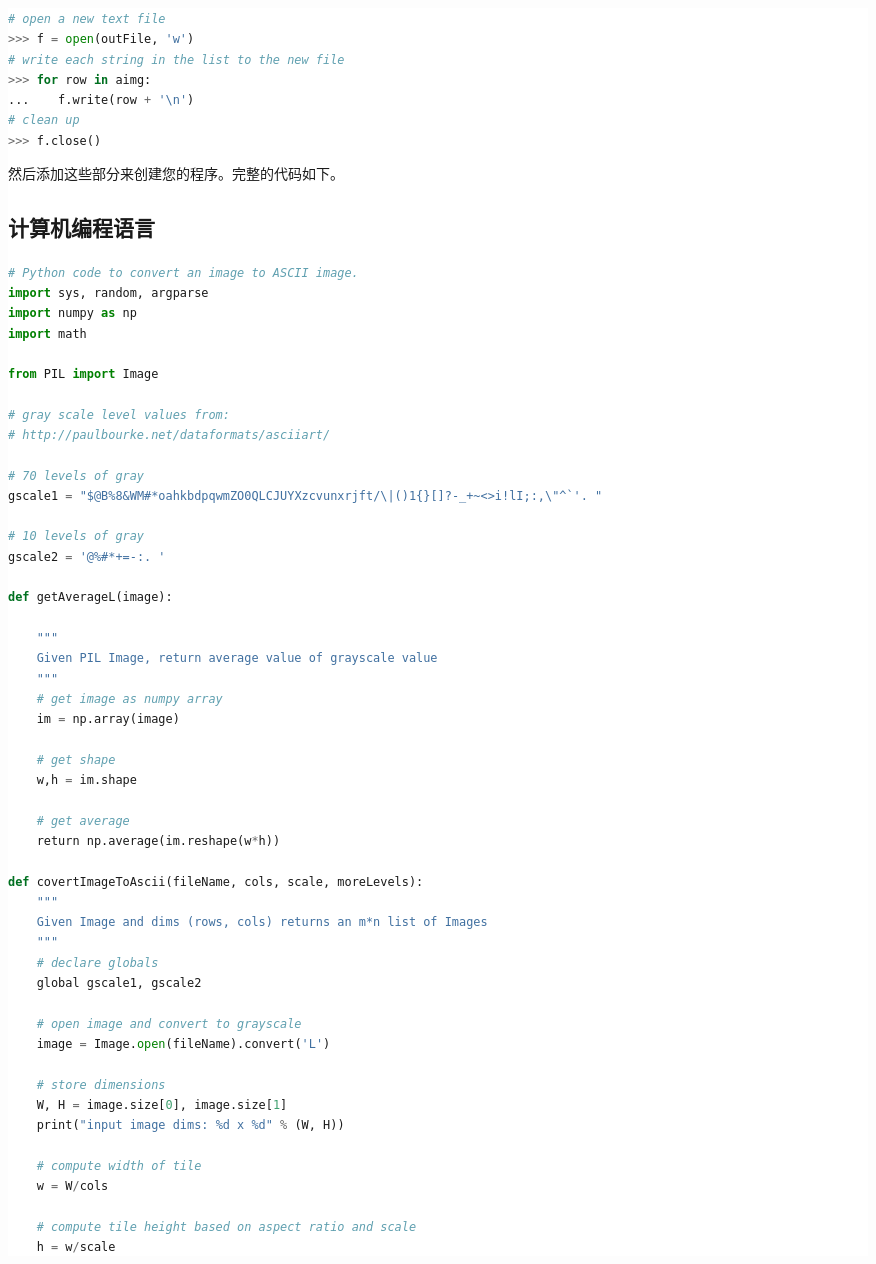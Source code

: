 ```py
# open a new text file
>>> f = open(outFile, 'w')
# write each string in the list to the new file
>>> for row in aimg:
...    f.write(row + '\n')
# clean up
>>> f.close()
```

然后添加这些部分来创建您的程序。完整的代码如下。

## 计算机编程语言

```py
# Python code to convert an image to ASCII image.
import sys, random, argparse
import numpy as np
import math

from PIL import Image

# gray scale level values from:
# http://paulbourke.net/dataformats/asciiart/

# 70 levels of gray
gscale1 = "$@B%8&WM#*oahkbdpqwmZO0QLCJUYXzcvunxrjft/\|()1{}[]?-_+~<>i!lI;:,\"^`'. "

# 10 levels of gray
gscale2 = '@%#*+=-:. '

def getAverageL(image):

    """
    Given PIL Image, return average value of grayscale value
    """
    # get image as numpy array
    im = np.array(image)

    # get shape
    w,h = im.shape

    # get average
    return np.average(im.reshape(w*h))

def covertImageToAscii(fileName, cols, scale, moreLevels):
    """
    Given Image and dims (rows, cols) returns an m*n list of Images
    """
    # declare globals
    global gscale1, gscale2

    # open image and convert to grayscale
    image = Image.open(fileName).convert('L')

    # store dimensions
    W, H = image.size[0], image.size[1]
    print("input image dims: %d x %d" % (W, H))

    # compute width of tile
    w = W/cols

    # compute tile height based on aspect ratio and scale
    h = w/scale
```